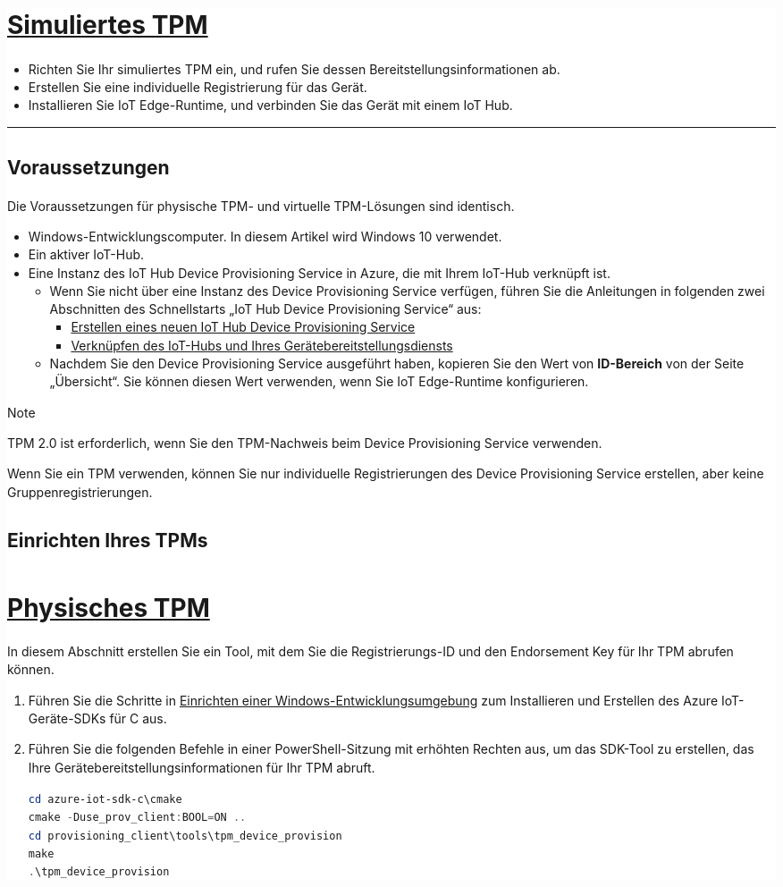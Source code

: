 # <a name="simulated-tpm"></a>[Simuliertes TPM](#tab/simulated-tpm)

* Richten Sie Ihr simuliertes TPM ein, und rufen Sie dessen Bereitstellungsinformationen ab.
* Erstellen Sie eine individuelle Registrierung für das Gerät.
* Installieren Sie IoT Edge-Runtime, und verbinden Sie das Gerät mit einem IoT Hub.

---

## <a name="prerequisites"></a>Voraussetzungen

Die Voraussetzungen für physische TPM- und virtuelle TPM-Lösungen sind identisch.

* Windows-Entwicklungscomputer. In diesem Artikel wird Windows 10 verwendet.
* Ein aktiver IoT-Hub.
* Eine Instanz des IoT Hub Device Provisioning Service in Azure, die mit Ihrem IoT-Hub verknüpft ist.
  * Wenn Sie nicht über eine Instanz des Device Provisioning Service verfügen, führen Sie die Anleitungen in folgenden zwei Abschnitten des Schnellstarts „IoT Hub Device Provisioning Service“ aus:
    - [Erstellen eines neuen IoT Hub Device Provisioning Service](../iot-dps/quick-setup-auto-provision.md#create-a-new-iot-hub-device-provisioning-service)
    - [Verknüpfen des IoT-Hubs und Ihres Gerätebereitstellungsdiensts](../iot-dps/quick-setup-auto-provision.md#link-the-iot-hub-and-your-device-provisioning-service)
  * Nachdem Sie den Device Provisioning Service ausgeführt haben, kopieren Sie den Wert von **ID-Bereich** von der Seite „Übersicht“. Sie können diesen Wert verwenden, wenn Sie IoT Edge-Runtime konfigurieren.

> [!NOTE]
> TPM 2.0 ist erforderlich, wenn Sie den TPM-Nachweis beim Device Provisioning Service verwenden.
>
> Wenn Sie ein TPM verwenden, können Sie nur individuelle Registrierungen des Device Provisioning Service erstellen, aber keine Gruppenregistrierungen.

## <a name="set-up-your-tpm"></a>Einrichten Ihres TPMs

# <a name="physical-tpm"></a>[Physisches TPM](#tab/physical-tpm)

In diesem Abschnitt erstellen Sie ein Tool, mit dem Sie die Registrierungs-ID und den Endorsement Key für Ihr TPM abrufen können.

1. Führen Sie die Schritte in [Einrichten einer Windows-Entwicklungsumgebung](https://github.com/Azure/azure-iot-sdk-c/blob/master/doc/devbox_setup.md#set-up-a-windows-development-environment) zum Installieren und Erstellen des Azure IoT-Geräte-SDKs für C aus.

1. Führen Sie die folgenden Befehle in einer PowerShell-Sitzung mit erhöhten Rechten aus, um das SDK-Tool zu erstellen, das Ihre Gerätebereitstellungsinformationen für Ihr TPM abruft.

   ```powershell
   cd azure-iot-sdk-c\cmake
   cmake -Duse_prov_client:BOOL=ON ..
   cd provisioning_client\tools\tpm_device_provision
   make
   .\tpm_device_provision
   ```
